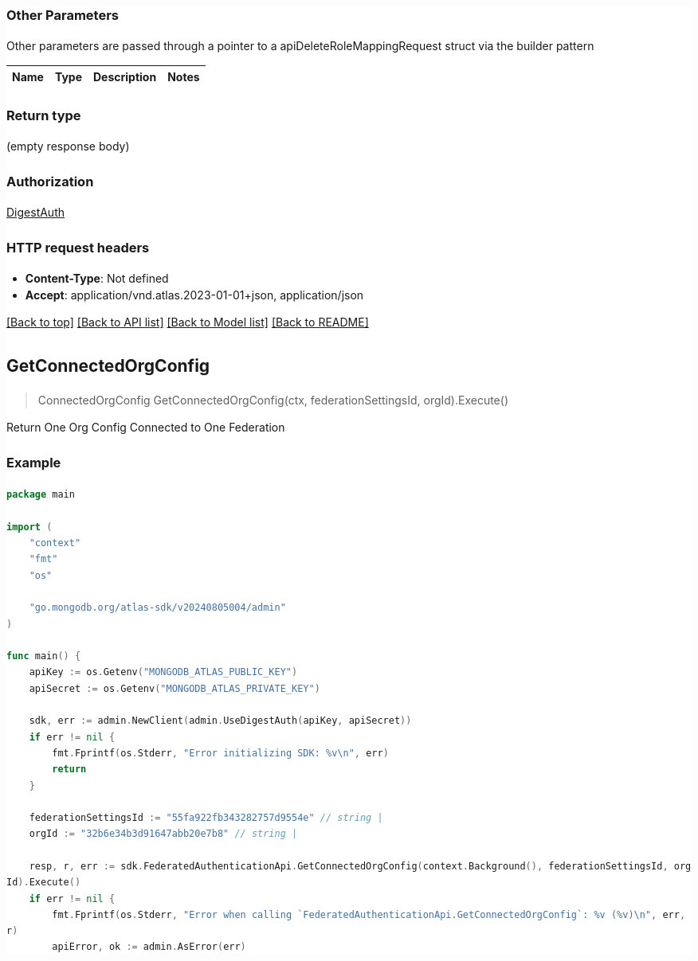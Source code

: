 ### Other Parameters

Other parameters are passed through a pointer to a apiDeleteRoleMappingRequest struct via the builder pattern


Name | Type | Description  | Notes
------------- | ------------- | ------------- | -------------




### Return type

 (empty response body)

### Authorization
[DigestAuth](../README.md#Authentication)

### HTTP request headers

- **Content-Type**: Not defined
- **Accept**: application/vnd.atlas.2023-01-01+json, application/json

[[Back to top]](#) [[Back to API list]](../README.md#documentation-for-api-endpoints)
[[Back to Model list]](../README.md#documentation-for-models)
[[Back to README]](../README.md)


## GetConnectedOrgConfig

> ConnectedOrgConfig GetConnectedOrgConfig(ctx, federationSettingsId, orgId).Execute()

Return One Org Config Connected to One Federation


### Example

```go
package main

import (
    "context"
    "fmt"
    "os"

    "go.mongodb.org/atlas-sdk/v20240805004/admin"
)

func main() {
    apiKey := os.Getenv("MONGODB_ATLAS_PUBLIC_KEY")
    apiSecret := os.Getenv("MONGODB_ATLAS_PRIVATE_KEY")

    sdk, err := admin.NewClient(admin.UseDigestAuth(apiKey, apiSecret))
    if err != nil {
        fmt.Fprintf(os.Stderr, "Error initializing SDK: %v\n", err)
        return
    }

    federationSettingsId := "55fa922fb343282757d9554e" // string | 
    orgId := "32b6e34b3d91647abb20e7b8" // string | 

    resp, r, err := sdk.FederatedAuthenticationApi.GetConnectedOrgConfig(context.Background(), federationSettingsId, orgId).Execute()
    if err != nil {
        fmt.Fprintf(os.Stderr, "Error when calling `FederatedAuthenticationApi.GetConnectedOrgConfig`: %v (%v)\n", err, r)
        apiError, ok := admin.AsError(err)
```